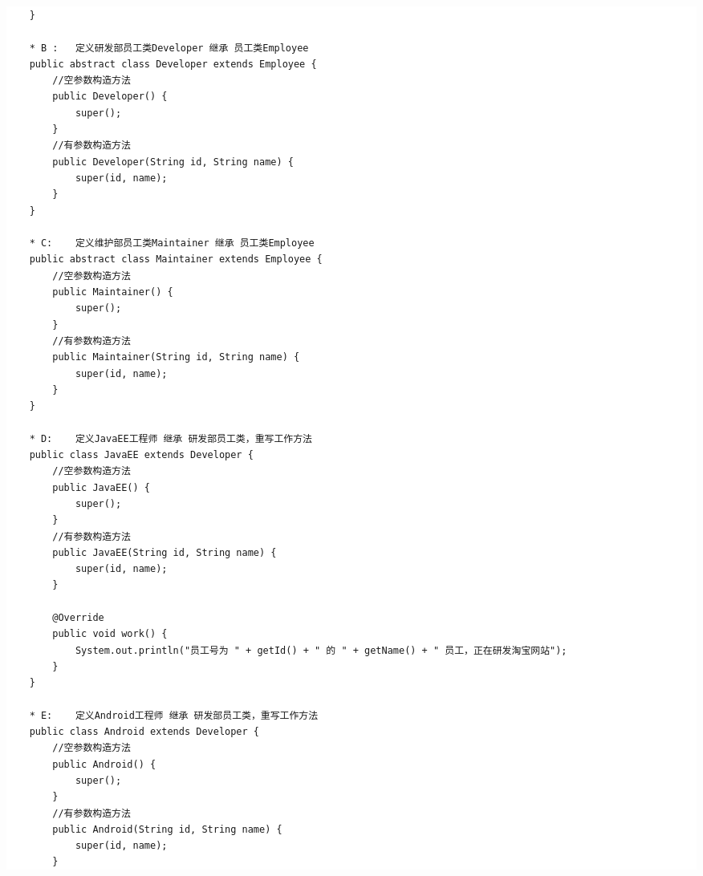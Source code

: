 		}
		
		* B :	定义研发部员工类Developer 继承 员工类Employee
		public abstract class Developer extends Employee {
			//空参数构造方法
			public Developer() {
				super();
			}
			//有参数构造方法
			public Developer(String id, String name) {
				super(id, name);
			}
		}
		
		* C:	定义维护部员工类Maintainer 继承 员工类Employee
		public abstract class Maintainer extends Employee {
			//空参数构造方法
			public Maintainer() {
				super();
			}
			//有参数构造方法
			public Maintainer(String id, String name) {
				super(id, name);
			}
		}
		
		* D:	定义JavaEE工程师 继承 研发部员工类，重写工作方法
		public class JavaEE extends Developer {
			//空参数构造方法
			public JavaEE() {
				super();
			}
			//有参数构造方法
			public JavaEE(String id, String name) {
				super(id, name);
			}
		
			@Override
			public void work() {
				System.out.println("员工号为 " + getId() + " 的 " + getName() + " 员工，正在研发淘宝网站");
			}
		}
		
		* E:	定义Android工程师 继承 研发部员工类，重写工作方法
		public class Android extends Developer {
			//空参数构造方法
			public Android() {
				super();
			}
			//有参数构造方法
			public Android(String id, String name) {
				super(id, name);
			}
		